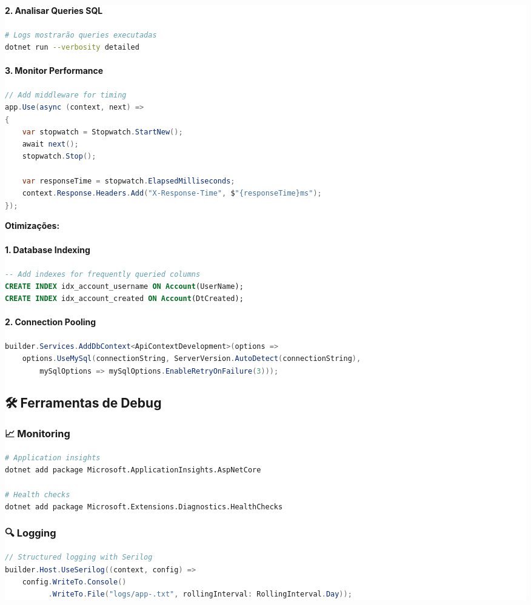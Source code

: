 #### 2. Analisar Queries SQL
```bash
# Logs mostrarão queries executadas
dotnet run --verbosity detailed
```

#### 3. Monitor Performance
```csharp
// Add middleware for timing
app.Use(async (context, next) =>
{
    var stopwatch = Stopwatch.StartNew();
    await next();
    stopwatch.Stop();
    
    var responseTime = stopwatch.ElapsedMilliseconds;
    context.Response.Headers.Add("X-Response-Time", $"{responseTime}ms");
});
```

**Otimizações:**

#### 1. Database Indexing
```sql
-- Add indexes for frequently queried columns
CREATE INDEX idx_account_username ON Account(UserName);
CREATE INDEX idx_account_created ON Account(DtCreated);
```

#### 2. Connection Pooling
```csharp
builder.Services.AddDbContext<ApiContextDevelopment>(options =>
    options.UseMySql(connectionString, ServerVersion.AutoDetect(connectionString),
        mySqlOptions => mySqlOptions.EnableRetryOnFailure(3)));
```

## 🛠️ Ferramentas de Debug

### 📈 Monitoring
```bash
# Application insights
dotnet add package Microsoft.ApplicationInsights.AspNetCore

# Health checks
dotnet add package Microsoft.Extensions.Diagnostics.HealthChecks
```

### 🔍 Logging
```csharp
// Structured logging with Serilog
builder.Host.UseSerilog((context, config) =>
    config.WriteTo.Console()
          .WriteTo.File("logs/app-.txt", rollingInterval: RollingInterval.Day));
```
